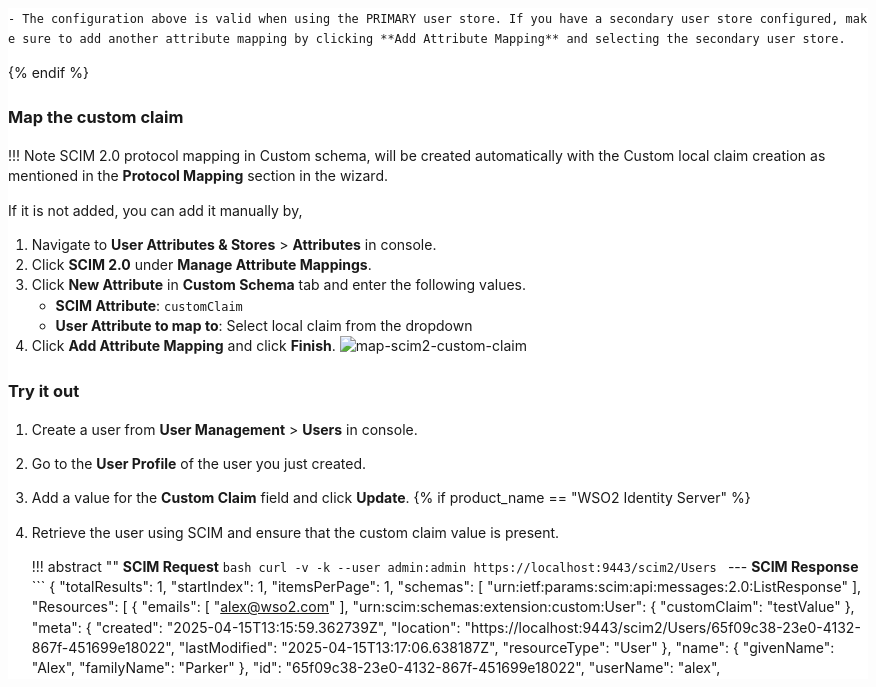     - The configuration above is valid when using the PRIMARY user store. If you have a secondary user store configured, make sure to add another attribute mapping by clicking **Add Attribute Mapping** and selecting the secondary user store.

{% endif %}

### Map the custom claim

!!! Note
    SCIM 2.0 protocol mapping in Custom schema, will be created automatically with the Custom local claim creation as mentioned in the **Protocol Mapping** section in the wizard.

If it is not added, you can add it manually by,

1. Navigate to **User Attributes & Stores** > **Attributes** in console.
2. Click **SCIM 2.0** under **Manage Attribute Mappings**.
3. Click **New Attribute** in **Custom Schema** tab and enter the following values.
    - **SCIM Attribute**: `customClaim`
    - **User Attribute to map to**: Select local claim from the dropdown
4. Click **Add Attribute Mapping** and click **Finish**.
    ![map-scim2-custom-claim]({{base_path}}/assets/img/references/extend/user-mgt/provisioning/map-scim2-custom-claim.png)

### Try it out

1. Create a user from **User Management** > **Users** in console.
2. Go to the **User Profile** of the user you just created.
3. Add a value for the **Custom Claim** field and click **Update**.
{% if product_name ==  "WSO2 Identity Server" %}
4. Retrieve the user using SCIM and ensure that the custom claim value is present.

    !!! abstract ""
        **SCIM Request**
        ```bash
        curl -v -k --user admin:admin https://localhost:9443/scim2/Users
        ```
        ---
        **SCIM Response**
        ```
        {
            "totalResults": 1,
            "startIndex": 1,
            "itemsPerPage": 1,
            "schemas": [
                "urn:ietf:params:scim:api:messages:2.0:ListResponse"
            ],
            "Resources": [
                {
                    "emails": [
                        "alex@wso2.com"
                    ],
                    "urn:scim:schemas:extension:custom:User": {
                        "customClaim": "testValue"
                    },
                    "meta": {
                        "created": "2025-04-15T13:15:59.362739Z",
                        "location": "https://localhost:9443/scim2/Users/65f09c38-23e0-4132-867f-451699e18022",
                        "lastModified": "2025-04-15T13:17:06.638187Z",
                        "resourceType": "User"
                    },
                    "name": {
                        "givenName": "Alex",
                        "familyName": "Parker"
                    },
                    "id": "65f09c38-23e0-4132-867f-451699e18022",
                    "userName": "alex",